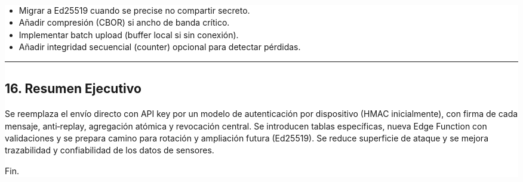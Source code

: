 - Migrar a Ed25519 cuando se precise no compartir secreto.
- Añadir compresión (CBOR) si ancho de banda crítico.
- Implementar batch upload (buffer local si sin conexión).
- Añadir integridad secuencial (counter) opcional para detectar pérdidas.

---

## 16. Resumen Ejecutivo

Se reemplaza el envío directo con API key por un modelo de autenticación por dispositivo (HMAC inicialmente), con firma de cada mensaje, anti‑replay, agregación atómica y revocación central. Se introducen tablas específicas, nueva Edge Function con validaciones y se prepara camino para rotación y ampliación futura (Ed25519). Se reduce superficie de ataque y se mejora trazabilidad y confiabilidad de los datos de sensores.

Fin.
